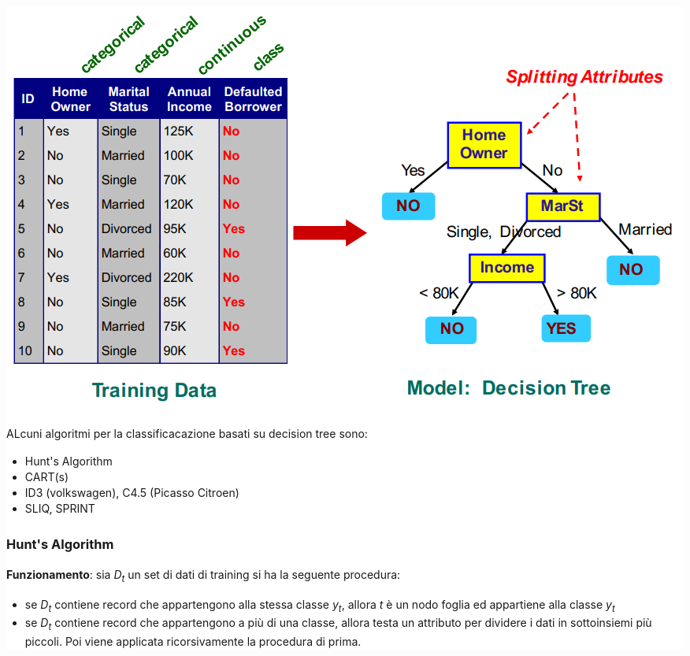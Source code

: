 ![decision_tree_example](./imgs/decision_tree_example.png)

ALcuni algoritmi per la classificacazione basati su decision tree sono:

* Hunt's Algorithm
* CART(s)
* ID3 (volkswagen), C4.5 (Picasso Citroen)
* SLIQ, SPRINT

### Hunt's Algorithm

**Funzionamento**: sia $D_t$ un set di dati di training si ha la seguente procedura:

* se $D_t$ contiene record che appartengono alla stessa classe $y_t$, allora $t$ è un nodo foglia ed appartiene alla classe $y_t$
* se $D_t$ contiene record che appartengono a più di una classe, allora testa un attributo per dividere i dati in sottoinsiemi più piccoli. Poi viene applicata ricorsivamente la procedura di prima.
